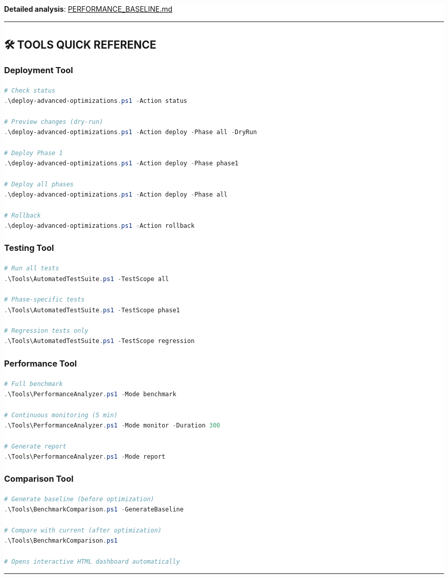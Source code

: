 
**Detailed analysis**: [PERFORMANCE_BASELINE.md](PERFORMANCE_BASELINE.md)

---

## 🛠️ TOOLS QUICK REFERENCE

### **Deployment Tool**
```powershell
# Check status
.\deploy-advanced-optimizations.ps1 -Action status

# Preview changes (dry-run)
.\deploy-advanced-optimizations.ps1 -Action deploy -Phase all -DryRun

# Deploy Phase 1
.\deploy-advanced-optimizations.ps1 -Action deploy -Phase phase1

# Deploy all phases
.\deploy-advanced-optimizations.ps1 -Action deploy -Phase all

# Rollback
.\deploy-advanced-optimizations.ps1 -Action rollback
```

### **Testing Tool**
```powershell
# Run all tests
.\Tools\AutomatedTestSuite.ps1 -TestScope all

# Phase-specific tests
.\Tools\AutomatedTestSuite.ps1 -TestScope phase1

# Regression tests only
.\Tools\AutomatedTestSuite.ps1 -TestScope regression
```

### **Performance Tool**
```powershell
# Full benchmark
.\Tools\PerformanceAnalyzer.ps1 -Mode benchmark

# Continuous monitoring (5 min)
.\Tools\PerformanceAnalyzer.ps1 -Mode monitor -Duration 300

# Generate report
.\Tools\PerformanceAnalyzer.ps1 -Mode report
```

### **Comparison Tool**
```powershell
# Generate baseline (before optimization)
.\Tools\BenchmarkComparison.ps1 -GenerateBaseline

# Compare with current (after optimization)
.\Tools\BenchmarkComparison.ps1

# Opens interactive HTML dashboard automatically
```

---